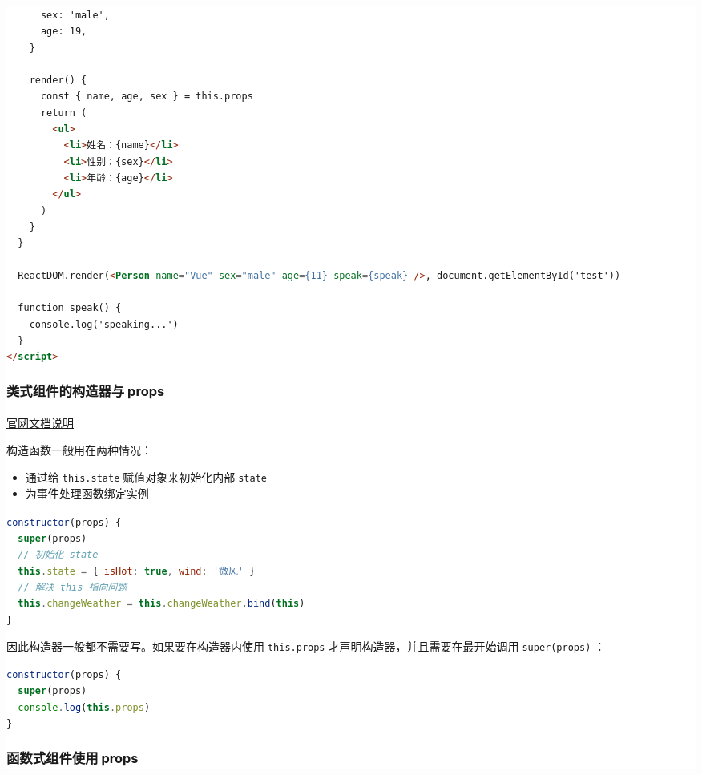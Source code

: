 ```html
      sex: 'male',
      age: 19,
    }

    render() {
      const { name, age, sex } = this.props
      return (
        <ul>
          <li>姓名：{name}</li>
          <li>性别：{sex}</li>
          <li>年龄：{age}</li>
        </ul>
      )
    }
  }

  ReactDOM.render(<Person name="Vue" sex="male" age={11} speak={speak} />, document.getElementById('test'))

  function speak() {
    console.log('speaking...')
  }
</script>
```

### 类式组件的构造器与 props

[官网文档说明](https://zh-hans.reactjs.org/docs/react-component.html#constructor)

构造函数一般用在两种情况：

- 通过给 `this.state` 赋值对象来初始化内部 `state`
- 为事件处理函数绑定实例

```js
constructor(props) {
  super(props)
  // 初始化 state
  this.state = { isHot: true, wind: '微风' }
  // 解决 this 指向问题
  this.changeWeather = this.changeWeather.bind(this)
}
```

因此构造器一般都不需要写。如果要在构造器内使用 `this.props` 才声明构造器，并且需要在最开始调用 `super(props)` ：

```js
constructor(props) {
  super(props)
  console.log(this.props)
}
```

### 函数式组件使用 props
